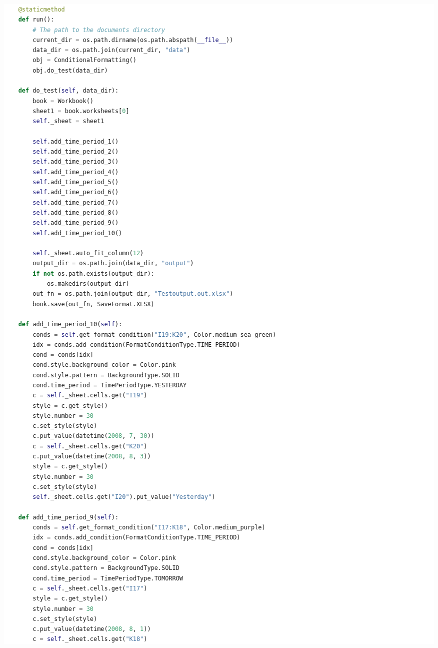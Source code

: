 ```python
    @staticmethod
    def run():
        # The path to the documents directory
        current_dir = os.path.dirname(os.path.abspath(__file__))
        data_dir = os.path.join(current_dir, "data")
        obj = ConditionalFormatting()
        obj.do_test(data_dir)

    def do_test(self, data_dir):
        book = Workbook()
        sheet1 = book.worksheets[0]
        self._sheet = sheet1

        self.add_time_period_1()
        self.add_time_period_2()
        self.add_time_period_3()
        self.add_time_period_4()
        self.add_time_period_5()
        self.add_time_period_6()
        self.add_time_period_7()
        self.add_time_period_8()
        self.add_time_period_9()
        self.add_time_period_10()

        self._sheet.auto_fit_column(12)
        output_dir = os.path.join(data_dir, "output")
        if not os.path.exists(output_dir):
            os.makedirs(output_dir)
        out_fn = os.path.join(output_dir, "Testoutput.out.xlsx")
        book.save(out_fn, SaveFormat.XLSX)
  
    def add_time_period_10(self):
        conds = self.get_format_condition("I19:K20", Color.medium_sea_green)
        idx = conds.add_condition(FormatConditionType.TIME_PERIOD)
        cond = conds[idx]
        cond.style.background_color = Color.pink
        cond.style.pattern = BackgroundType.SOLID
        cond.time_period = TimePeriodType.YESTERDAY
        c = self._sheet.cells.get("I19")
        style = c.get_style()
        style.number = 30
        c.set_style(style)
        c.put_value(datetime(2008, 7, 30))
        c = self._sheet.cells.get("K20")
        c.put_value(datetime(2008, 8, 3))
        style = c.get_style()
        style.number = 30
        c.set_style(style)
        self._sheet.cells.get("I20").put_value("Yesterday")

    def add_time_period_9(self):
        conds = self.get_format_condition("I17:K18", Color.medium_purple)
        idx = conds.add_condition(FormatConditionType.TIME_PERIOD)
        cond = conds[idx]
        cond.style.background_color = Color.pink
        cond.style.pattern = BackgroundType.SOLID
        cond.time_period = TimePeriodType.TOMORROW
        c = self._sheet.cells.get("I17")
        style = c.get_style()
        style.number = 30
        c.set_style(style)
        c.put_value(datetime(2008, 8, 1))
        c = self._sheet.cells.get("K18")
```